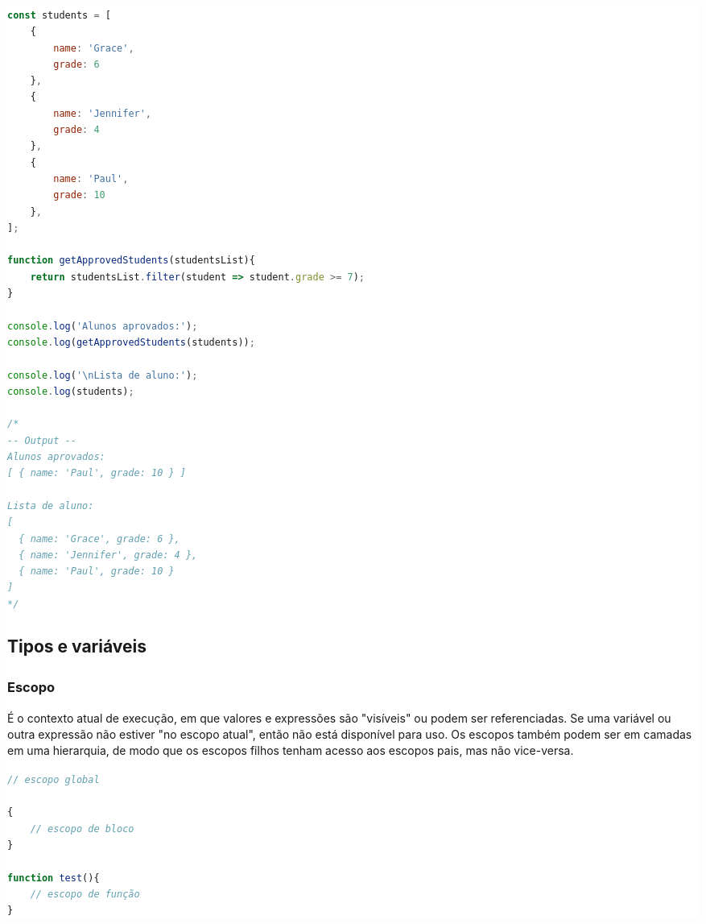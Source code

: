 ```jsx
const students = [
    {
        name: 'Grace',
        grade: 6
    },
    {
        name: 'Jennifer',
        grade: 4
    },
    {
        name: 'Paul',
        grade: 10
    },
];

function getApprovedStudents(studentsList){
    return studentsList.filter(student => student.grade >= 7);
}

console.log('Alunos aprovados:');
console.log(getApprovedStudents(students));

console.log('\nLista de aluno:');
console.log(students);

/*
-- Output --
Alunos aprovados:
[ { name: 'Paul', grade: 10 } ]

Lista de aluno:
[
  { name: 'Grace', grade: 6 },
  { name: 'Jennifer', grade: 4 },
  { name: 'Paul', grade: 10 }
]
*/
```

## Tipos e variáveis

### Escopo

É o contexto atual de execução, em que valores e expressões são "visíveis" ou podem ser referenciadas. Se uma variável ou outra expressão não estiver "no escopo atual", então não está disponível para uso. Os escopos também podem ser em camadas em uma hierarquia, de modo que os escopos filhos tenham acesso aos escopos pais, mas não vice-versa.

```jsx
// escopo global

{
	// escopo de bloco
}

function test(){
	// escopo de função
}
```

